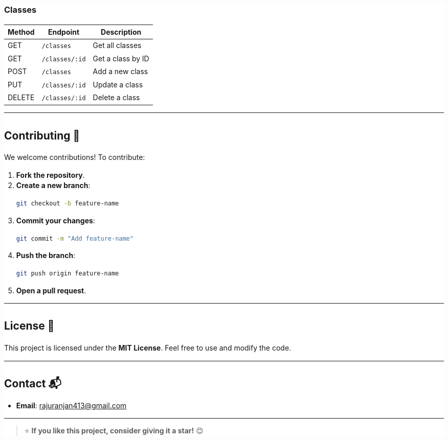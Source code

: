 ### Classes  
| Method | Endpoint        | Description           |  
|--------|-----------------|-----------------------|  
| GET    | `/classes`      | Get all classes       |  
| GET    | `/classes/:id`  | Get a class by ID     |  
| POST   | `/classes`      | Add a new class       |  
| PUT    | `/classes/:id`  | Update a class        |  
| DELETE | `/classes/:id`  | Delete a class        |  

---

## Contributing 🤝  

We welcome contributions! To contribute:  

1. **Fork the repository**.  
2. **Create a new branch**:  
   ```bash  
   git checkout -b feature-name  
   ```  
3. **Commit your changes**:  
   ```bash  
   git commit -m "Add feature-name"  
   ```  
4. **Push the branch**:  
   ```bash  
   git push origin feature-name  
   ```  
5. **Open a pull request**.  

---

## License 📜  

This project is licensed under the **MIT License**. Feel free to use and modify the code.  

---

## Contact 📬  

- **Email**: [rajuranjan413@gmail.com](rajuranjan413@gmail.com)  

---

> ⭐ **If you like this project, consider giving it a star!** 😊  

